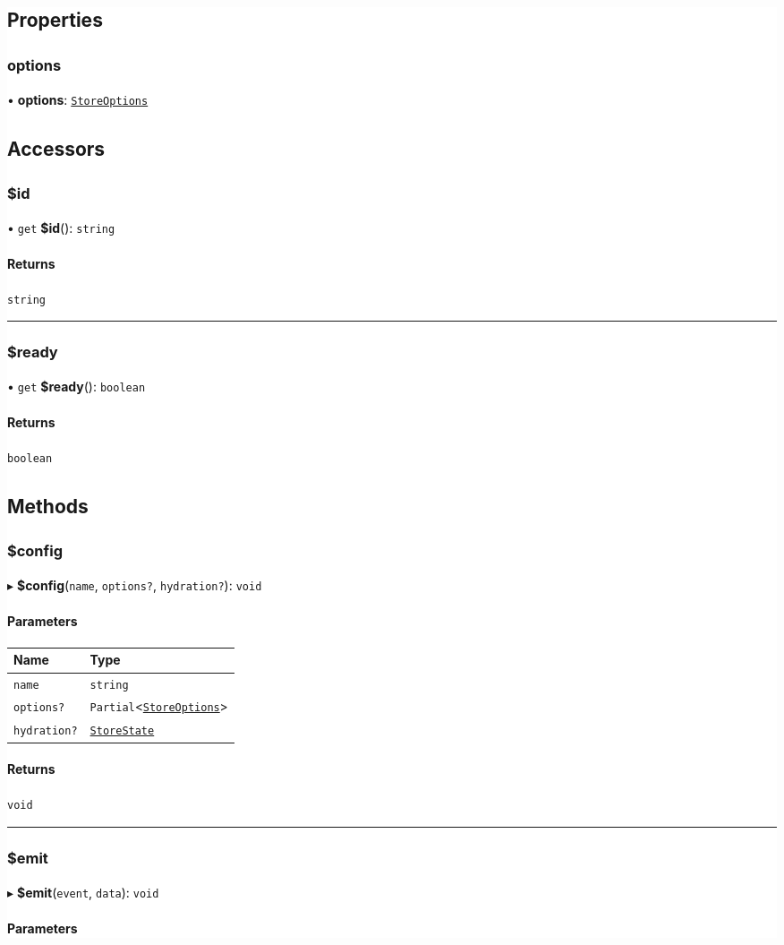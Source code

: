 ## Properties

### options

• **options**: [`StoreOptions`](../interfaces/StoreOptions.md)

## Accessors

### $id

• `get` **$id**(): `string`

#### Returns

`string`

___

### $ready

• `get` **$ready**(): `boolean`

#### Returns

`boolean`

## Methods

### $config

▸ **$config**(`name`, `options?`, `hydration?`): `void`

#### Parameters

| Name | Type |
| :------ | :------ |
| `name` | `string` |
| `options?` | `Partial`<[`StoreOptions`](../interfaces/StoreOptions.md)\> |
| `hydration?` | [`StoreState`](../interfaces/StoreState.md) |

#### Returns

`void`

___

### $emit

▸ **$emit**(`event`, `data`): `void`

#### Parameters
